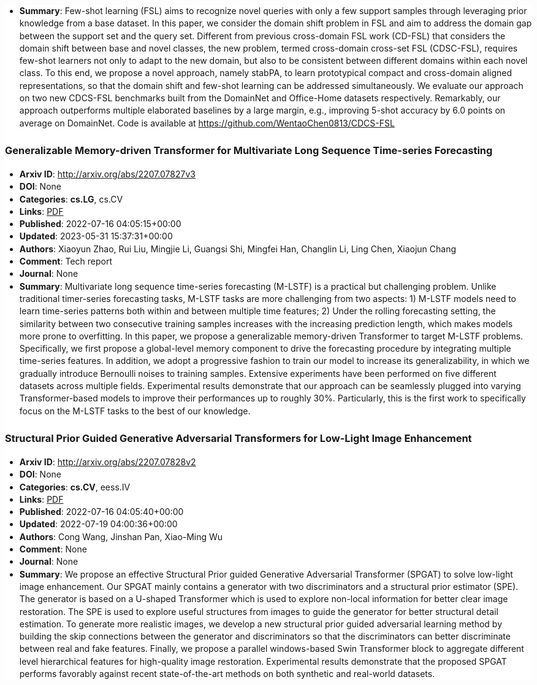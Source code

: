- **Summary**: Few-shot learning (FSL) aims to recognize novel queries with only a few support samples through leveraging prior knowledge from a base dataset. In this paper, we consider the domain shift problem in FSL and aim to address the domain gap between the support set and the query set. Different from previous cross-domain FSL work (CD-FSL) that considers the domain shift between base and novel classes, the new problem, termed cross-domain cross-set FSL (CDSC-FSL), requires few-shot learners not only to adapt to the new domain, but also to be consistent between different domains within each novel class. To this end, we propose a novel approach, namely stabPA, to learn prototypical compact and cross-domain aligned representations, so that the domain shift and few-shot learning can be addressed simultaneously. We evaluate our approach on two new CDCS-FSL benchmarks built from the DomainNet and Office-Home datasets respectively. Remarkably, our approach outperforms multiple elaborated baselines by a large margin, e.g., improving 5-shot accuracy by 6.0 points on average on DomainNet. Code is available at https://github.com/WentaoChen0813/CDCS-FSL



### Generalizable Memory-driven Transformer for Multivariate Long Sequence Time-series Forecasting
- **Arxiv ID**: http://arxiv.org/abs/2207.07827v3
- **DOI**: None
- **Categories**: **cs.LG**, cs.CV
- **Links**: [PDF](http://arxiv.org/pdf/2207.07827v3)
- **Published**: 2022-07-16 04:05:15+00:00
- **Updated**: 2023-05-31 15:37:31+00:00
- **Authors**: Xiaoyun Zhao, Rui Liu, Mingjie Li, Guangsi Shi, Mingfei Han, Changlin Li, Ling Chen, Xiaojun Chang
- **Comment**: Tech report
- **Journal**: None
- **Summary**: Multivariate long sequence time-series forecasting (M-LSTF) is a practical but challenging problem. Unlike traditional timer-series forecasting tasks, M-LSTF tasks are more challenging from two aspects: 1) M-LSTF models need to learn time-series patterns both within and between multiple time features; 2) Under the rolling forecasting setting, the similarity between two consecutive training samples increases with the increasing prediction length, which makes models more prone to overfitting. In this paper, we propose a generalizable memory-driven Transformer to target M-LSTF problems. Specifically, we first propose a global-level memory component to drive the forecasting procedure by integrating multiple time-series features. In addition, we adopt a progressive fashion to train our model to increase its generalizability, in which we gradually introduce Bernoulli noises to training samples. Extensive experiments have been performed on five different datasets across multiple fields. Experimental results demonstrate that our approach can be seamlessly plugged into varying Transformer-based models to improve their performances up to roughly 30%. Particularly, this is the first work to specifically focus on the M-LSTF tasks to the best of our knowledge.



### Structural Prior Guided Generative Adversarial Transformers for Low-Light Image Enhancement
- **Arxiv ID**: http://arxiv.org/abs/2207.07828v2
- **DOI**: None
- **Categories**: **cs.CV**, eess.IV
- **Links**: [PDF](http://arxiv.org/pdf/2207.07828v2)
- **Published**: 2022-07-16 04:05:40+00:00
- **Updated**: 2022-07-19 04:00:36+00:00
- **Authors**: Cong Wang, Jinshan Pan, Xiao-Ming Wu
- **Comment**: None
- **Journal**: None
- **Summary**: We propose an effective Structural Prior guided Generative Adversarial Transformer (SPGAT) to solve low-light image enhancement. Our SPGAT mainly contains a generator with two discriminators and a structural prior estimator (SPE). The generator is based on a U-shaped Transformer which is used to explore non-local information for better clear image restoration. The SPE is used to explore useful structures from images to guide the generator for better structural detail estimation. To generate more realistic images, we develop a new structural prior guided adversarial learning method by building the skip connections between the generator and discriminators so that the discriminators can better discriminate between real and fake features. Finally, we propose a parallel windows-based Swin Transformer block to aggregate different level hierarchical features for high-quality image restoration. Experimental results demonstrate that the proposed SPGAT performs favorably against recent state-of-the-art methods on both synthetic and real-world datasets.
